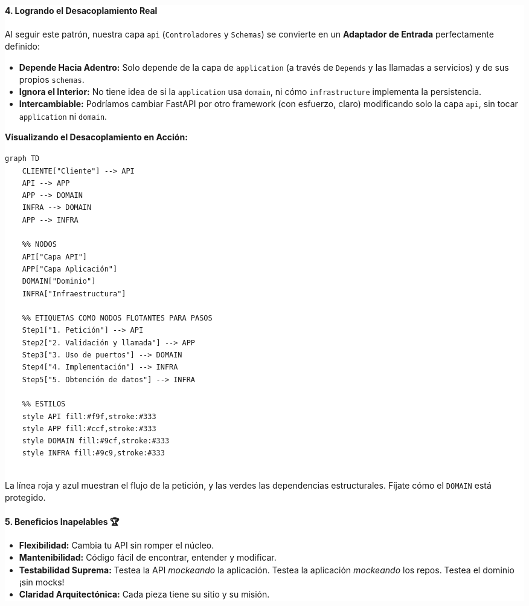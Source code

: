 #### 4. Logrando el Desacoplamiento Real

Al seguir este patrón, nuestra capa `api` (`Controladores` y `Schemas`) se convierte en un **Adaptador de Entrada** perfectamente definido:

* **Depende Hacia Adentro:** Solo depende de la capa de `application` (a través de `Depends` y las llamadas a servicios) y de sus propios `schemas`.
* **Ignora el Interior:** No tiene idea de si la `application` usa `domain`, ni cómo `infrastructure` implementa la persistencia.
* **Intercambiable:** Podríamos cambiar FastAPI por otro framework (con esfuerzo, claro) modificando solo la capa `api`, sin tocar `application` ni `domain`.

**Visualizando el Desacoplamiento en Acción:**

```mermaid
graph TD
    CLIENTE["Cliente"] --> API
    API --> APP
    APP --> DOMAIN
    INFRA --> DOMAIN
    APP --> INFRA

    %% NODOS
    API["Capa API"]
    APP["Capa Aplicación"]
    DOMAIN["Dominio"]
    INFRA["Infraestructura"]

    %% ETIQUETAS COMO NODOS FLOTANTES PARA PASOS
    Step1["1. Petición"] --> API
    Step2["2. Validación y llamada"] --> APP
    Step3["3. Uso de puertos"] --> DOMAIN
    Step4["4. Implementación"] --> INFRA
    Step5["5. Obtención de datos"] --> INFRA

    %% ESTILOS
    style API fill:#f9f,stroke:#333
    style APP fill:#ccf,stroke:#333
    style DOMAIN fill:#9cf,stroke:#333
    style INFRA fill:#9c9,stroke:#333


```

La línea roja y azul muestran el flujo de la petición, y las verdes las dependencias estructurales. Fíjate cómo el `DOMAIN` está protegido.

#### 5. Beneficios Inapelables 🏆

* **Flexibilidad:** Cambia tu API sin romper el núcleo.
* **Mantenibilidad:** Código fácil de encontrar, entender y modificar.
* **Testabilidad Suprema:** Testea la API *mockeando* la aplicación. Testea la aplicación *mockeando* los repos. Testea el dominio ¡sin mocks!
* **Claridad Arquitectónica:** Cada pieza tiene su sitio y su misión.
